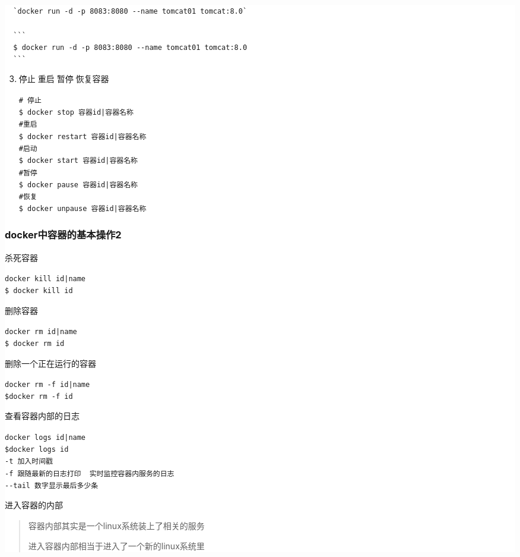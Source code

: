       `docker run -d -p 8083:8080 --name tomcat01 tomcat:8.0`

      ```
      $ docker run -d -p 8083:8080 --name tomcat01 tomcat:8.0
      ```

3. 停止 重启 暂停 恢复容器

   ```
   # 停止
   $ docker stop 容器id|容器名称
   #重启
   $ docker restart 容器id|容器名称
   #启动
   $ docker start 容器id|容器名称
   #暂停
   $ docker pause 容器id|容器名称
   #恢复
   $ docker unpause 容器id|容器名称
   ```

### **docker中容器的基本操作2**

杀死容器

```
docker kill id|name
$ docker kill id
```

删除容器

```
docker rm id|name
$ docker rm id
```

删除一个正在运行的容器

```
docker rm -f id|name
$docker rm -f id
```

查看容器内部的日志

```
docker logs id|name
$docker logs id
-t 加入时间戳
-f 跟随最新的日志打印  实时监控容器内服务的日志
--tail 数字显示最后多少条
```

进入容器的内部

> 容器内部其实是一个linux系统装上了相关的服务
>
> 进入容器内部相当于进入了一个新的linux系统里
